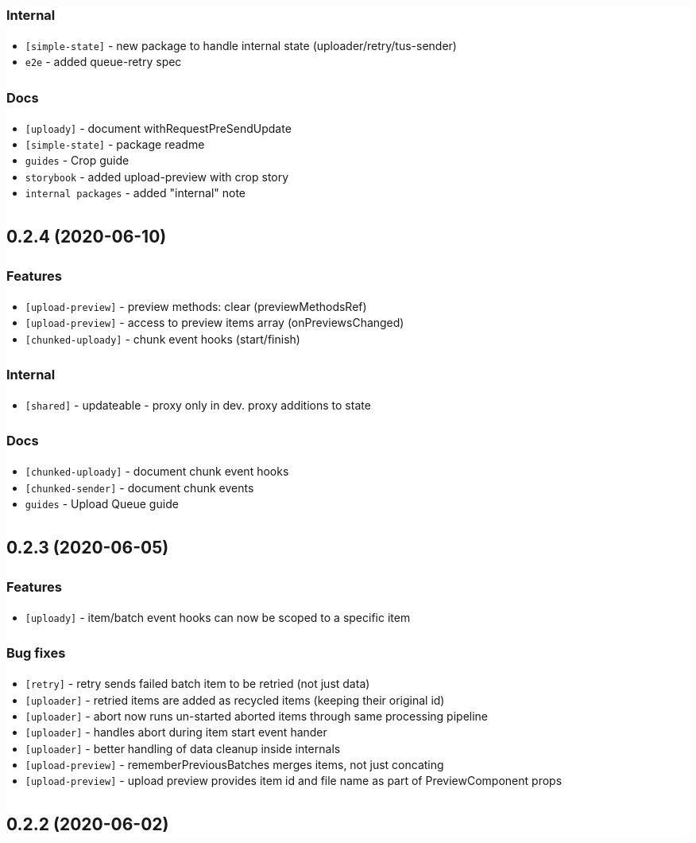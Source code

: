 ### Internal

- `[simple-state]` - new package to handle internal state (uploader/retry/tus-sender)
- `e2e` - added queue-retry spec

### Docs

- `[uploady]` - document withRequestPreSendUpdate 
- `[simple-state]` - package readme
- `guides` - Crop guide
- `storybook` - added upload-preview with crop story
- `internal packages` - added "internal" note 

## 0.2.4 (2020-06-10)

### Features

- `[upload-preview]` - preview methods: clear (previewMethodsRef)
- `[upload-preview]` - access to preview items array (onPreviewsChanged)
- `[chunked-uploady]` - chunk event hooks (start/finish)

### Internal

- `[shared]` - updateable - proxy only in dev. proxy additions to state

### Docs

- `[chunked-uploady]` - document chunk event hooks
- `[chunked-sender]` - document chunk events
- `guides` - Upload Queue guide

## 0.2.3 (2020-06-05)

### Features

- `[uploady]` - item/batch event hooks can now be scoped to a specific item
 
### Bug fixes

- `[retry]` - retry sends failed batch item to be retried (not just data)
- `[uploader]` - retried items are added as recycled items (keeping their original id)
- `[uploader]` - abort now runs un-started aborted items through same processing pipeline
- `[uploader]` - handles abort during item start event hander
- `[uploader]` - better handling of data cleanup inside internals
- `[upload-preview]` - rememberPreviousBatches merges items, not just concating
- `[upload-preview]` - upload preview provides item id and file name as part of PreviewComponent props

## 0.2.2 (2020-06-02)
